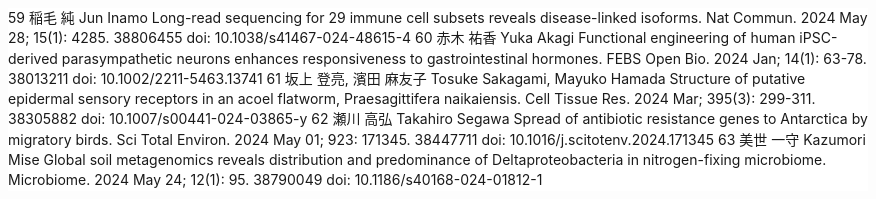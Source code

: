 <tr>
<td>59</td>
<td>稲毛 純</td>
<td>Jun Inamo</td>
<td>Long-read sequencing for 29 immune cell subsets reveals disease-linked isoforms.</td>
<td>Nat Commun. 2024 May 28; 15(1): 4285.</td>
<td>38806455</td>
<td>doi: 10.1038/s41467-024-48615-4</td>
</tr>

<tr>
<td>60</td>
<td>赤木 祐香</td>
<td>Yuka Akagi</td>
<td>Functional engineering of human iPSC-derived parasympathetic neurons enhances responsiveness to gastrointestinal hormones.</td>
<td>FEBS Open Bio. 2024 Jan; 14(1): 63-78.</td>
<td>38013211</td>
<td>doi: 10.1002/2211-5463.13741</td>
</tr>

<tr>
<td>61</td>
<td>坂上 登亮, 濱田 麻友子</td>
<td>Tosuke Sakagami, Mayuko Hamada</td>
<td>Structure of putative epidermal sensory receptors in an acoel flatworm, Praesagittifera naikaiensis.</td>
<td>Cell Tissue Res. 2024 Mar; 395(3): 299-311.</td>
<td>38305882</td>
<td>doi: 10.1007/s00441-024-03865-y</td>
</tr>

<tr>
<td>62</td>
<td>瀬川 高弘</td>
<td>Takahiro Segawa</td>
<td>Spread of antibiotic resistance genes to Antarctica by migratory birds.</td>
<td>Sci Total Environ. 2024 May 01; 923: 171345.</td>
<td>38447711</td>
<td>doi: 10.1016/j.scitotenv.2024.171345</td>
</tr>

<tr>
<td>63</td>
<td>美世 一守</td>
<td>Kazumori Mise</td>
<td>Global soil metagenomics reveals distribution and predominance of Deltaproteobacteria in nitrogen-fixing microbiome.</td>
<td>Microbiome. 2024 May 24; 12(1): 95.</td>
<td>38790049</td>
<td>doi: 10.1186/s40168-024-01812-1</td>
</tr>
